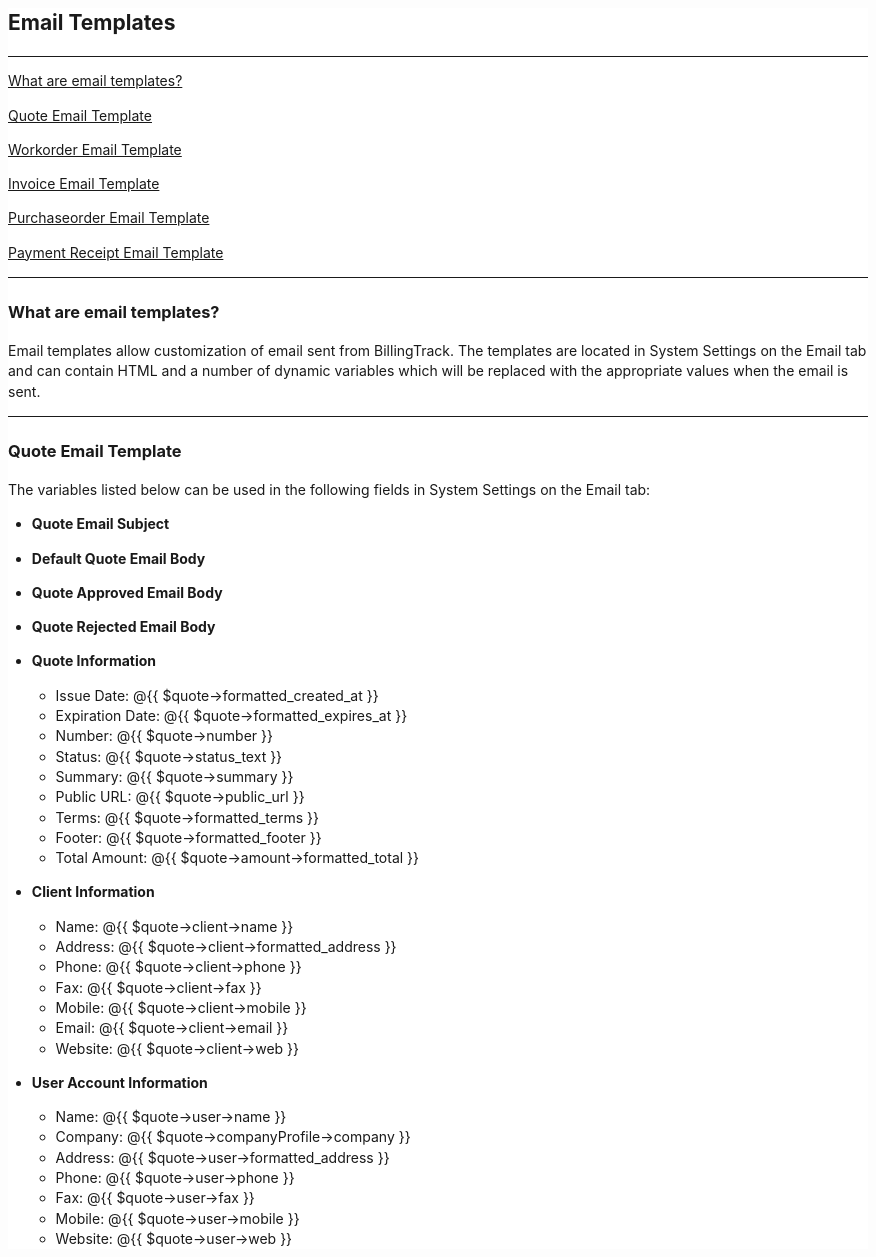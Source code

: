 Email Templates
---

---

[What are email templates?](#what-are-email-templates)

[Quote Email Template](#quote-email-template)

[Workorder Email Template](#workorder-email-template)

[Invoice Email Template](#invoice-email-template)

[Purchaseorder Email Template](#purchaseorder-email-template)

[Payment Receipt Email Template](#payment-receipt-email-template)

---

<a id="what-are-email-templates"></a>
### What are email templates?

Email templates allow customization of email sent from BillingTrack. The
templates are located in System Settings on the Email tab and can
contain HTML and a number of dynamic variables which will be replaced
with the appropriate values when the email is sent.

---

<a id="quote-email-template"></a>
### Quote Email Template

The variables listed below can be used in the following fields in System
Settings on the Email tab:

-   **Quote Email Subject**
-   **Default Quote Email Body**
-   **Quote Approved Email Body**
-   **Quote Rejected Email Body**

-   **Quote Information**
    -   Issue Date: @{{ $quote-&gt;formatted\_created\_at }}
    -   Expiration Date: @{{ $quote-&gt;formatted\_expires\_at }}
    -   Number: @{{ $quote-&gt;number }}
    -   Status: @{{ $quote-&gt;status\_text }}
    -   Summary: @{{ $quote-&gt;summary }}
    -   Public URL: @{{ $quote-&gt;public\_url }}
    -   Terms: @{{ $quote-&gt;formatted\_terms }}
    -   Footer: @{{ $quote-&gt;formatted\_footer }}
    -   Total Amount: @{{ $quote-&gt;amount-&gt;formatted\_total }}
-   **Client Information**
    -   Name: @{{ $quote-&gt;client-&gt;name }}
    -   Address: @{{ $quote-&gt;client-&gt;formatted\_address }}
    -   Phone: @{{ $quote-&gt;client-&gt;phone }}
    -   Fax: @{{ $quote-&gt;client-&gt;fax }}
    -   Mobile: @{{ $quote-&gt;client-&gt;mobile }}
    -   Email: @{{ $quote-&gt;client-&gt;email }}
    -   Website: @{{ $quote-&gt;client-&gt;web }}
-   **User Account Information**
    -   Name: @{{ $quote-&gt;user-&gt;name }}
    -   Company: @{{ $quote-&gt;companyProfile-&gt;company }}
    -   Address: @{{ $quote-&gt;user-&gt;formatted\_address }}
    -   Phone: @{{ $quote-&gt;user-&gt;phone }}
    -   Fax: @{{ $quote-&gt;user-&gt;fax }}
    -   Mobile: @{{ $quote-&gt;user-&gt;mobile }}
    -   Website: @{{ $quote-&gt;user-&gt;web }}
